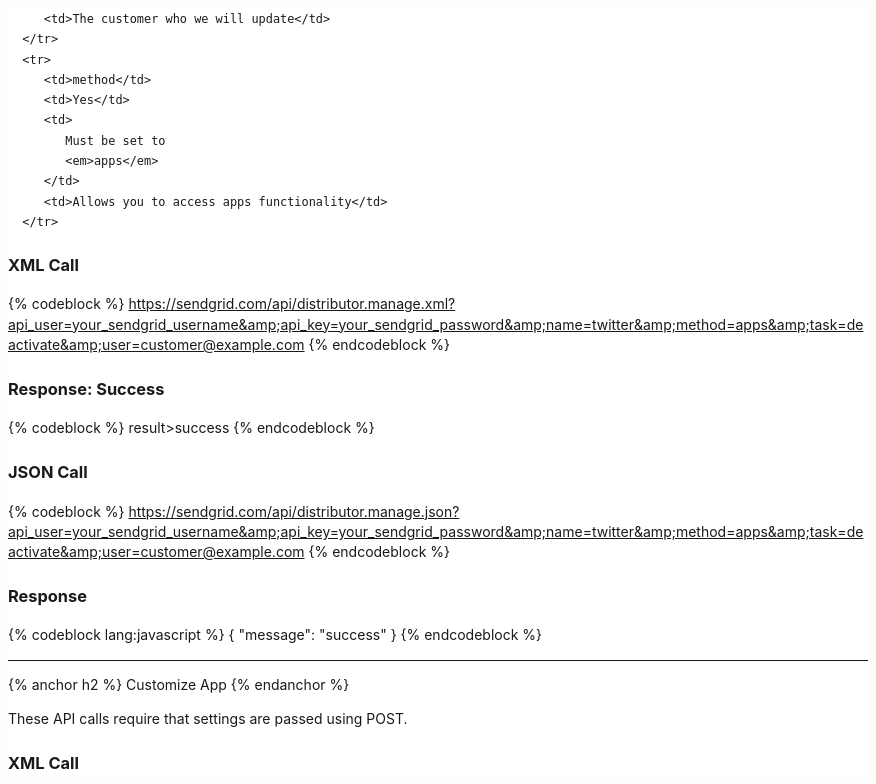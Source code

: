          <td>The customer who we will update</td>
      </tr>
      <tr>
         <td>method</td>
         <td>Yes</td>
         <td>
            Must be set to
            <em>apps</em>
         </td>
         <td>Allows you to access apps functionality</td>
      </tr>
   </tbody>
</table>


### XML Call



{% codeblock %}
https://sendgrid.com/api/distributor.manage.xml?api_user=your_sendgrid_username&amp;api_key=your_sendgrid_password&amp;name=twitter&amp;method=apps&amp;task=deactivate&amp;user=customer@example.com
{% endcodeblock %}
<h3>Response: Success</h3>
{% codeblock %}
result><message>success</message></result>
{% endcodeblock %}



### JSON Call



{% codeblock %}
https://sendgrid.com/api/distributor.manage.json?api_user=your_sendgrid_username&amp;api_key=your_sendgrid_password&amp;name=twitter&amp;method=apps&amp;task=deactivate&amp;user=customer@example.com
{% endcodeblock %}
<h3>Response</h3>

{% codeblock lang:javascript %}
{
  "message": "success"
}
{% endcodeblock %}




* * * * *


{% anchor h2 %} Customize App {% endanchor %}


These API calls require that settings are passed using POST.

### XML Call
